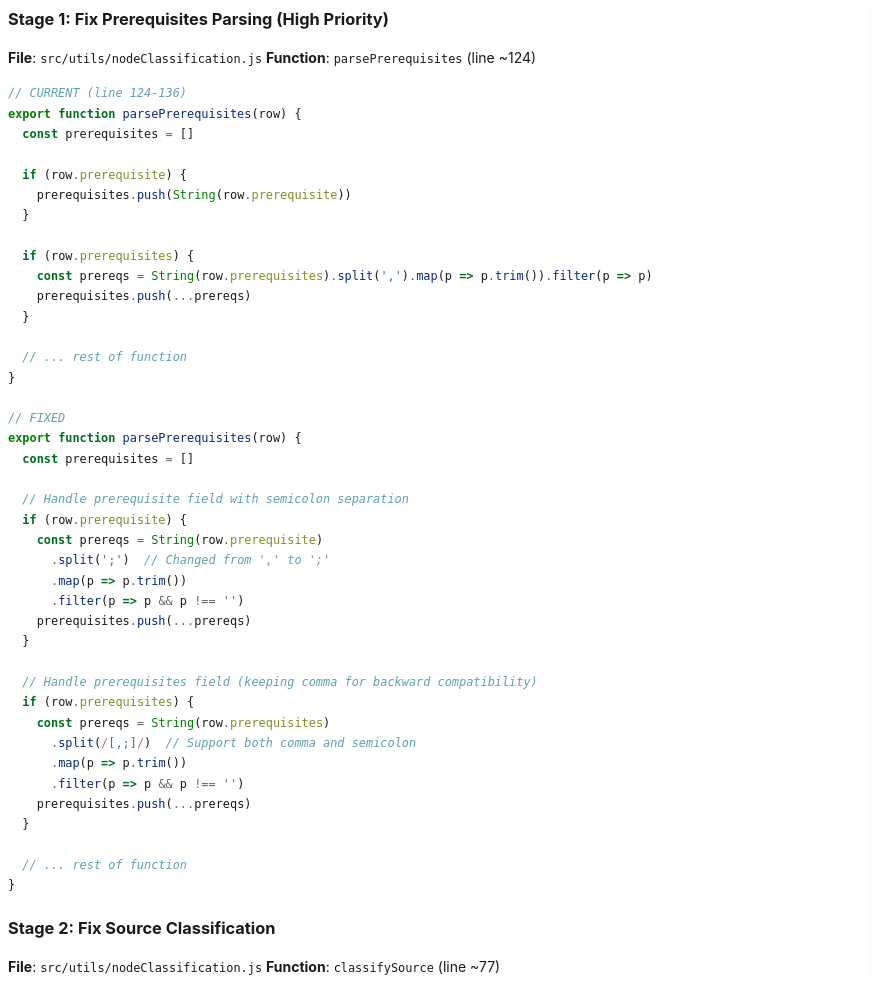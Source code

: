 ### Stage 1: Fix Prerequisites Parsing (High Priority)
**File**: `src/utils/nodeClassification.js`
**Function**: `parsePrerequisites` (line ~124)

```javascript
// CURRENT (line 124-136)
export function parsePrerequisites(row) {
  const prerequisites = []
  
  if (row.prerequisite) {
    prerequisites.push(String(row.prerequisite))
  }
  
  if (row.prerequisites) {
    const prereqs = String(row.prerequisites).split(',').map(p => p.trim()).filter(p => p)
    prerequisites.push(...prereqs)
  }
  
  // ... rest of function
}

// FIXED
export function parsePrerequisites(row) {
  const prerequisites = []
  
  // Handle prerequisite field with semicolon separation
  if (row.prerequisite) {
    const prereqs = String(row.prerequisite)
      .split(';')  // Changed from ',' to ';'
      .map(p => p.trim())
      .filter(p => p && p !== '')
    prerequisites.push(...prereqs)
  }
  
  // Handle prerequisites field (keeping comma for backward compatibility)
  if (row.prerequisites) {
    const prereqs = String(row.prerequisites)
      .split(/[,;]/)  // Support both comma and semicolon
      .map(p => p.trim())
      .filter(p => p && p !== '')
    prerequisites.push(...prereqs)
  }
  
  // ... rest of function
}
```

### Stage 2: Fix Source Classification
**File**: `src/utils/nodeClassification.js`
**Function**: `classifySource` (line ~77)
